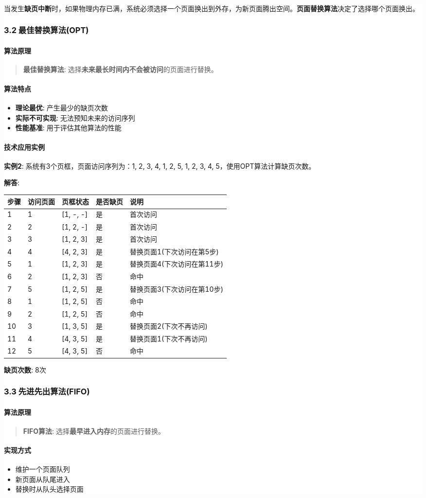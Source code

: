 当发生**缺页中断**时，如果物理内存已满，系统必须选择一个页面换出到外存，为新页面腾出空间。**页面替换算法**决定了选择哪个页面换出。

### 3.2 最佳替换算法(OPT)

#### 算法原理

> **最佳替换算法**: 选择**未来最长时间内不会被访问**的页面进行替换。

#### 算法特点
- **理论最优**: 产生最少的缺页次数
- **实际不可实现**: 无法预知未来的访问序列
- **性能基准**: 用于评估其他算法的性能

#### 技术应用实例

**实例2**: 系统有3个页框，页面访问序列为：1, 2, 3, 4, 1, 2, 5, 1, 2, 3, 4, 5，使用OPT算法计算缺页次数。

**解答**:

| 步骤 | 访问页面 | 页框状态 | 是否缺页 | 说明 |
| :--- | :--- | :--- | :--- | :--- |
| 1 | 1 | [1, -, -] | 是 | 首次访问 |
| 2 | 2 | [1, 2, -] | 是 | 首次访问 |
| 3 | 3 | [1, 2, 3] | 是 | 首次访问 |
| 4 | 4 | [4, 2, 3] | 是 | 替换页面1(下次访问在第5步) |
| 5 | 1 | [1, 2, 3] | 是 | 替换页面4(下次访问在第11步) |
| 6 | 2 | [1, 2, 3] | 否 | 命中 |
| 7 | 5 | [1, 2, 5] | 是 | 替换页面3(下次访问在第10步) |
| 8 | 1 | [1, 2, 5] | 否 | 命中 |
| 9 | 2 | [1, 2, 5] | 否 | 命中 |
| 10 | 3 | [1, 3, 5] | 是 | 替换页面2(下次不再访问) |
| 11 | 4 | [4, 3, 5] | 是 | 替换页面1(下次不再访问) |
| 12 | 5 | [4, 3, 5] | 否 | 命中 |

**缺页次数**: 8次

### 3.3 先进先出算法(FIFO)

#### 算法原理

> **FIFO算法**: 选择**最早进入内存**的页面进行替换。

#### 实现方式
- 维护一个页面队列
- 新页面从队尾进入
- 替换时从队头选择页面

